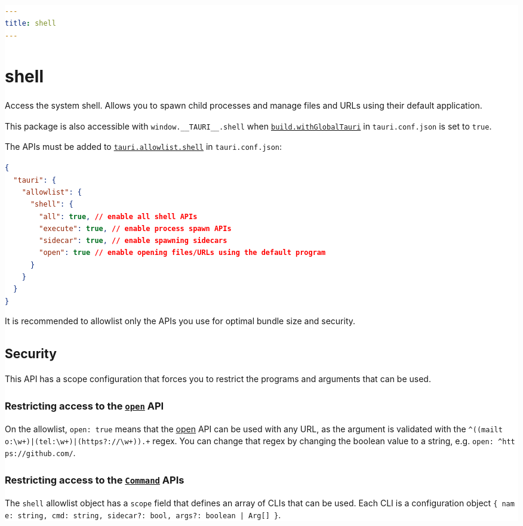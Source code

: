 ```yaml
---
title: shell
---
```


# shell

Access the system shell.
Allows you to spawn child processes and manage files and URLs using their default application.

This package is also accessible with `window.__TAURI__.shell` when [`build.withGlobalTauri`](https://tauri.app/v1/api/config/#buildconfig.withglobaltauri) in `tauri.conf.json` is set to `true`.

The APIs must be added to [`tauri.allowlist.shell`](https://tauri.app/v1/api/config/#allowlistconfig.shell) in `tauri.conf.json`:

```json
{
  "tauri": {
    "allowlist": {
      "shell": {
        "all": true, // enable all shell APIs
        "execute": true, // enable process spawn APIs
        "sidecar": true, // enable spawning sidecars
        "open": true // enable opening files/URLs using the default program
      }
    }
  }
}
```

It is recommended to allowlist only the APIs you use for optimal bundle size and security.

## Security

This API has a scope configuration that forces you to restrict the programs and arguments that can be used.

### Restricting access to the [`open`](shell.md#open) API

On the allowlist, `open: true` means that the [open](shell.md#open) API can be used with any URL,
as the argument is validated with the `^((mailto:\w+)|(tel:\w+)|(https?://\w+)).+` regex.
You can change that regex by changing the boolean value to a string, e.g. `open: ^https://github.com/`.

### Restricting access to the [`Command`](shell.md#command) APIs

The `shell` allowlist object has a `scope` field that defines an array of CLIs that can be used.
Each CLI is a configuration object `{ name: string, cmd: string, sidecar?: bool, args?: boolean | Arg[] }`.
